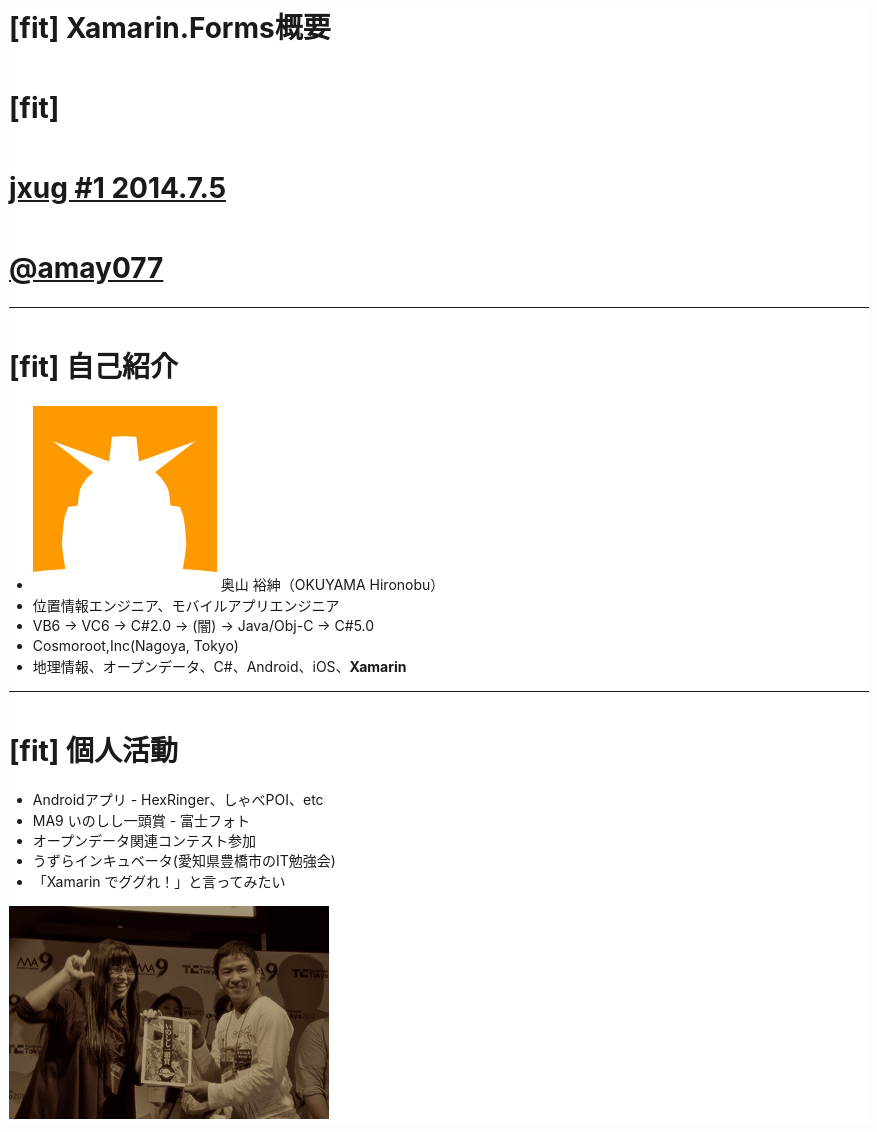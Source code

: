 
# [fit] Xamarin.Forms概要 
# [fit] 
# [jxug #1 2014.7.5](http://atnd.org/events/52408)
# [@amay077](https://twitter.com/amay077)

---

# [fit] **自己紹介**

* ![inline, 20%](myprof.png) 奥山 裕紳（OKUYAMA Hironobu）
* 位置情報エンジニア、モバイルアプリエンジニア
* VB6 → VC6 → C#2.0 → (闇) → Java/Obj-C → C#5.0
* Cosmoroot,Inc(Nagoya, Tokyo)
* 地理情報、オープンデータ、C#、Android、iOS、**Xamarin**

---

# [fit] **個人活動**

* Androidアプリ - HexRinger、しゃべPOI、etc
* MA9 いのしし一頭賞 - 富士フォト
* オープンデータ関連コンテスト参加
* うずらインキュベータ(愛知県豊橋市のIT勉強会)
* 「Xamarin でググれ！」と言ってみたい

![fit](ma9.jpg)

